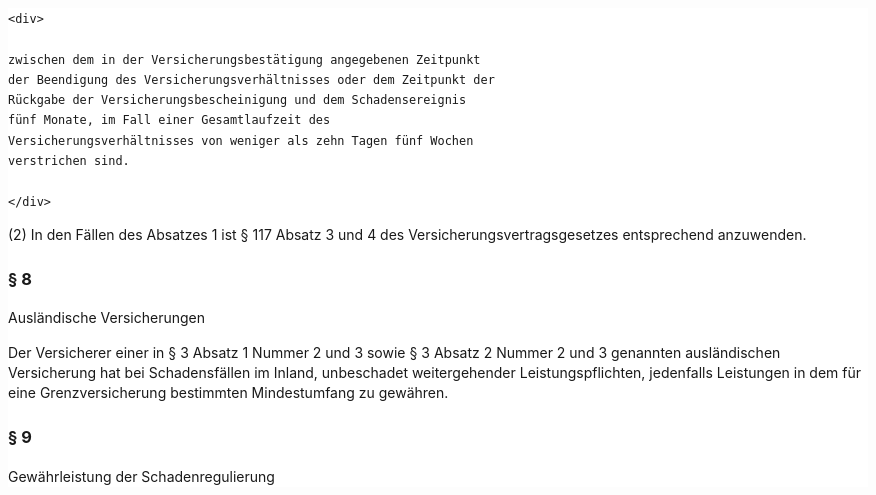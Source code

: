     <div>
    
    zwischen dem in der Versicherungsbestätigung angegebenen Zeitpunkt
    der Beendigung des Versicherungsverhältnisses oder dem Zeitpunkt der
    Rückgabe der Versicherungsbescheinigung und dem Schadensereignis
    fünf Monate, im Fall einer Gesamtlaufzeit des
    Versicherungsverhältnisses von weniger als zehn Tagen fünf Wochen
    verstrichen sind.
    
    </div>

</div>

<div class="jurAbsatz">

(2) In den Fällen des Absatzes 1 ist § 117 Absatz 3 und 4 des
Versicherungsvertragsgesetzes entsprechend anzuwenden.

</div>

</div>

</div>

</div>

<span id="BJNR0770B0024BJNE000800000.html"></span>

### § 8  
Ausländische Versicherungen

<div>

<div class="jnhtml">

<div>

<div class="jurAbsatz">

Der Versicherer einer in § 3 Absatz 1 Nummer 2 und 3 sowie § 3 Absatz 2
Nummer 2 und 3 genannten ausländischen Versicherung hat bei
Schadensfällen im Inland, unbeschadet weitergehender
Leistungspflichten, jedenfalls Leistungen in dem für eine
Grenzversicherung bestimmten Mindestumfang zu gewähren.

</div>

</div>

</div>

</div>

<span id="BJNR0770B0024BJNE000900000.html"></span>

### § 9  
Gewährleistung der Schadenregulierung

<div>
